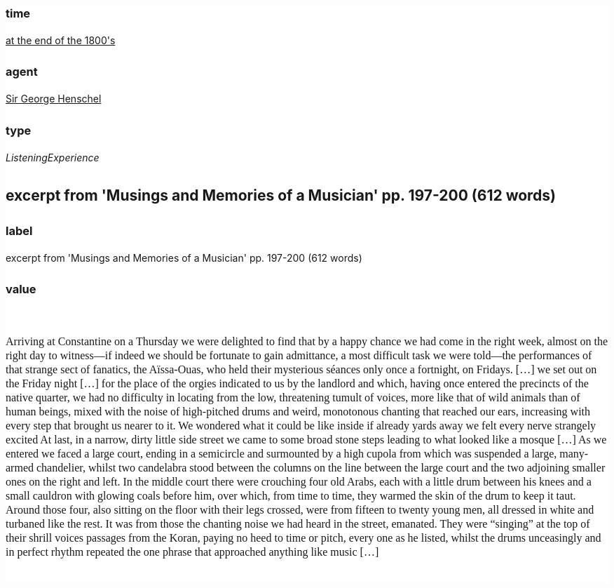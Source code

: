 ### time


[at the end of the 1800's](#at-the-end-of-the-1800's)

### agent


[Sir George Henschel](#Sir-George-Henschel)

### type


*ListeningExperience*

## excerpt from 'Musings and Memories of a Musician' pp. 197-200 (612 words)

### label


excerpt from 'Musings and Memories of a Musician' pp. 197-200 (612 words)

### value


<p>&nbsp;</p>
<p style="margin: 0cm 0cm 0pt; line-height: normal; tab-stops: 45.8pt 91.6pt 137.4pt 183.2pt 229.0pt 274.8pt 320.6pt 366.4pt 412.2pt 458.0pt 503.8pt 549.6pt 595.4pt 641.2pt 687.0pt 732.8pt;"><span style="font-size: 12pt;"><span style="font-family: Calibri;">Arriving at Constantine on a Thursday we were delighted to find that by a happy chance we had come in the right week, almost on the right day to witness&mdash;if indeed we should be fortunate to gain admittance, a most difficult task we were told&mdash;the performances of that strange sect of fanatics, the A&iuml;ssa-Ouas, who held their mysterious s&eacute;ances only once a fortnight, on Fridays. [&hellip;] we set out on the Friday night [&hellip;] for the place of the orgies indicated to us by the landlord and which, having once entered the precincts of the native quarter, we had no difficulty in locating from the low, threatening tumult of voices, more like that of wild animals than of human beings, mixed with the noise of high-pitched drums and weird, monotonous chanting that reached our ears, increasing with every step that brought us nearer to it. We wondered what it could be like inside if already yards away we felt every nerve strangely excited At last, in a narrow, dirty little side street we came to some broad stone steps leading to what looked like a mosque [&hellip;] As we entered we faced a large court, ending in a semicircle and surmounted by a high cupola from which was suspended a large, many-armed chandelier, whilst two candelabra stood between the columns on the line between the large court and the two adjoining smaller ones on the right and left. In the middle court there were crouching four old Arabs, each with a little drum between his knees and a small cauldron with glowing coals before him, over which, from time to time, they warmed the skin of the drum to keep it taut. Around those four, also sitting on the floor with their legs crossed, were from fifteen to twenty young men, all dressed in white and turbaned like the rest. It was from those the chanting noise we had heard in the street, emanated. They were &ldquo;singing&rdquo; at the top of their shrill voices passages from the Koran, paying no heed to time or pitch, every one as he listed, whilst the drums unceasingly and in perfect rhythm repeated the one phrase that approached anything like music [&hellip;] </span></span></p>
<p>&nbsp;</p>